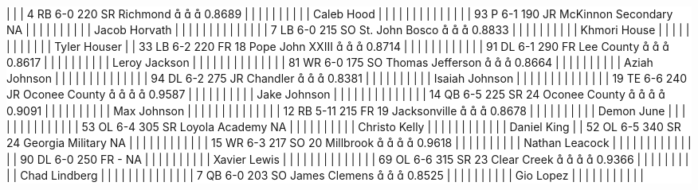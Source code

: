 |  |  | 4 RB 6-0 220 SR Richmond    0.8689 |  |  |  |  |  |  |  |  |
| Caleb Hood |  |  |  |  |  |  |  |  |  |  |
|  |  | 93 P 6-1 190 JR McKinnon Secondary NA |  |  |  |  |  |  |  |  |
| Jacob Horvath |  |  |  |  |  |  |  |  |  |  |
|  |  | 7 LB 6-0 215 SO St. John Bosco    0.8833 |  |  |  |  |  |  |  |  |
| Khmori House |  |  |  |  |  |  |  |  |  |  |
| Tyler Houser |  | 33 LB 6-2 220 FR 18 Pope John XXIII    0.8714 |  |  |  |  |  |  |  |  |
|  |  | 91 DL 6-1 290 FR Lee County    0.8617 |  |  |  |  |  |  |  |  |
| Leroy Jackson |  |  |  |  |  |  |  |  |  |  |
|  |  | 81 WR 6-0 175 SO Thomas Jefferson    0.8664 |  |  |  |  |  |  |  |  |
| Aziah Johnson |  |  |  |  |  |  |  |  |  |  |
|  |  | 94 DL 6-2 275 JR Chandler    0.8381 |  |  |  |  |  |  |  |  |
| Isaiah Johnson |  |  |  |  |  |  |  |  |  |  |
|  |  | 19 TE 6-6 240 JR Oconee County     0.9587 |  |  |  |  |  |  |  |  |
| Jake Johnson |  |  |  |  |  |  |  |  |  |  |
|  |  | 14 QB 6-5 225 SR 24 Oconee County     0.9091 |  |  |  |  |  |  |  |  |
| Max Johnson |  |  |  |  |  |  |  |  |  |  |
|  |  | 12 RB 5-11 215 FR 19 Jacksonville    0.8678 |  |  |  |  |  |  |  |  |
| Demon June |  |  |  |  |  |  |  |  |  |  |
|  |  | 53 OL 6-4 305 SR Loyola Academy NA |  |  |  |  |  |  |  |  |
| Christo Kelly |  |  |  |  |  |  |  |  |  |  |
| Daniel King |  | 52 OL 6-5 340 SR 24 Georgia Military NA |  |  |  |  |  |  |  |  |
|  |  | 15 WR 6-3 217 SO 20 Millbrook     0.9618 |  |  |  |  |  |  |  |  |
| Nathan Leacock |  |  |  |  |  |  |  |  |  |  |
|  |  | 90 DL 6-0 250 FR - NA |  |  |  |  |  |  |  |  |
| Xavier Lewis |  |  |  |  |  |  |  |  |  |  |
|  |  | 69 OL 6-6 315 SR 23 Clear Creek     0.9366 |  |  |  |  |  |  |  |  |
| Chad Lindberg |  |  |  |  |  |  |  |  |  |  |
|  |  | 7 QB 6-0 203 SO James Clemens    0.8525 |  |  |  |  |  |  |  |  |
| Gio Lopez |  |  |  |  |  |  |  |  |  |  |
